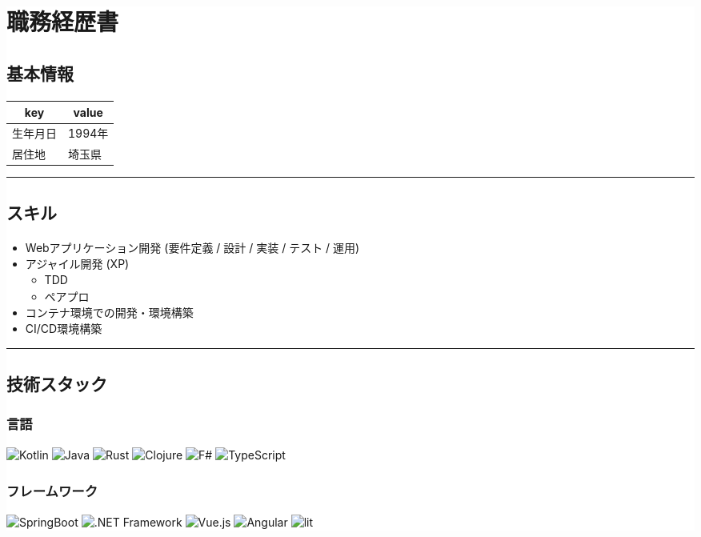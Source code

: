 # 職務経歴書

## 基本情報

|key|value|
|---|-----|
|生年月日|1994年|
|居住地|埼玉県|

---

## スキル
- Webアプリケーション開発 (要件定義 / 設計 / 実装 / テスト / 運用)
- アジャイル開発 (XP)
  - TDD
  - ペアプロ
- コンテナ環境での開発・環境構築
- CI/CD環境構築

---

## 技術スタック
### 言語
<div>
    <img alt="Kotlin" src="https://img.shields.io/badge/-Kotlin-7F52FF?style=flat-square&logo=Kotlin&logoColor=white">
    <img alt="Java" src="https://img.shields.io/badge/-Java-007396?style=flat-square&logo=Java&logoColor=white">
    <img alt="Rust" src="https://img.shields.io/badge/-Rust-080808?style=flat-square&logo=Rust&logoColor=white">
    <img alt="Clojure" src="https://img.shields.io/badge/-Clojure-5881D8?style=flat-square&logo=Clojure&logoColor=white">
    <img alt="F#" src="https://img.shields.io/badge/-F%23-378bba?style=flat-square">
    <img alt="TypeScript" src="https://img.shields.io/badge/-TypeScript-3178C6?style=flat-square&logo=TypeScript&logoColor=white">
</div>

### フレームワーク
<div>
    <img alt="SpringBoot" src="https://img.shields.io/badge/-SpringBoot-6DB33F?style=flat-square&logo=SpringBoot&logoColor=white">
    <img alt=".NET Framework" src="https://img.shields.io/badge/-.NET%20Framework-512BD4?style=flat-square&logo=.NET&logoColor=white">
    <img alt="Vue.js" src="https://img.shields.io/badge/-Vue.js-47ba87?style=flat-square&logo=Vue.js&logoColor=white">
    <img alt="Angular" src="https://img.shields.io/badge/-Angular-d82d2f?style=flat-square&logo=Angular&logoColor=white">
    <img alt="lit" src="https://img.shields.io/badge/-lit-324FFF?style=flat-square&logo=lit&logoColor=white">
</div>

